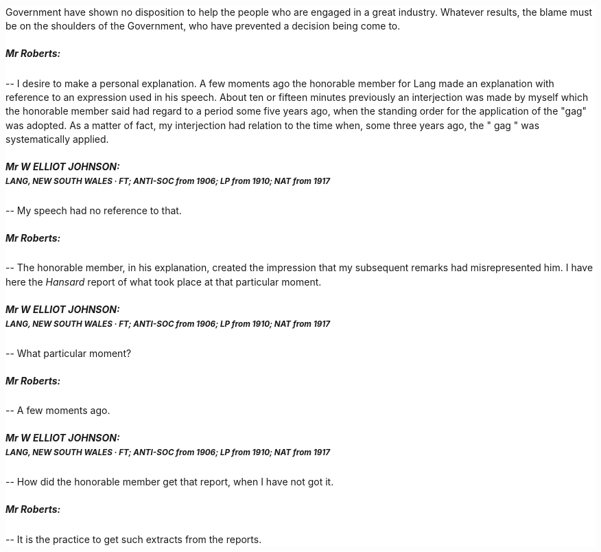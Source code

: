 Government have shown no disposition to help the people who are engaged in a great industry. Whatever results, the blame must be on the shoulders of the Government, who have prevented a decision being come to. 

##### Mr Roberts:

--  I desire to make a personal explanation. A few moments ago the honorable member for Lang made an explanation with reference to an expression used in his speech. About ten or fifteen minutes previously an interjection was made by myself which the honorable member said had regard to a period some five years ago, when the standing order for the application of the "gag" was adopted. As a matter of fact, my interjection had relation to the time when, some three years ago, the " gag " was systematically applied. 

##### Mr W ELLIOT JOHNSON:<br><small class="text-muted">LANG, NEW SOUTH WALES &middot; FT; ANTI-SOC from 1906; LP from 1910; NAT from 1917</small>

--  My speech had no reference to that. 

##### Mr Roberts:

--  The honorable member, in his explanation, created the impression that my subsequent remarks had misrepresented him. I have here the  *Hansard*  report of what took place at that particular moment. 

##### Mr W ELLIOT JOHNSON:<br><small class="text-muted">LANG, NEW SOUTH WALES &middot; FT; ANTI-SOC from 1906; LP from 1910; NAT from 1917</small>

--  What particular moment? 

##### Mr Roberts:

--  A few moments ago. 

##### Mr W ELLIOT JOHNSON:<br><small class="text-muted">LANG, NEW SOUTH WALES &middot; FT; ANTI-SOC from 1906; LP from 1910; NAT from 1917</small>

--  How did the honorable member get that report, when I have not got it. 

##### Mr Roberts:

--  It is the practice to get such extracts from the reports. 

